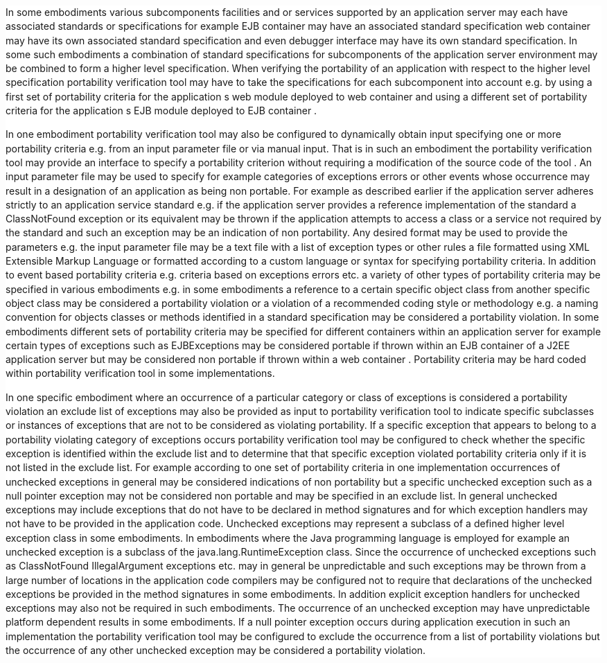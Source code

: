In some embodiments various subcomponents facilities and or services supported by an application server may each have associated standards or specifications for example EJB container may have an associated standard specification web container may have its own associated standard specification and even debugger interface may have its own standard specification. In some such embodiments a combination of standard specifications for subcomponents of the application server environment may be combined to form a higher level specification. When verifying the portability of an application with respect to the higher level specification portability verification tool may have to take the specifications for each subcomponent into account e.g. by using a first set of portability criteria for the application s web module deployed to web container and using a different set of portability criteria for the application s EJB module deployed to EJB container .

In one embodiment portability verification tool may also be configured to dynamically obtain input specifying one or more portability criteria e.g. from an input parameter file or via manual input. That is in such an embodiment the portability verification tool may provide an interface to specify a portability criterion without requiring a modification of the source code of the tool . An input parameter file may be used to specify for example categories of exceptions errors or other events whose occurrence may result in a designation of an application as being non portable. For example as described earlier if the application server adheres strictly to an application service standard e.g. if the application server provides a reference implementation of the standard a ClassNotFound exception or its equivalent may be thrown if the application attempts to access a class or a service not required by the standard and such an exception may be an indication of non portability. Any desired format may be used to provide the parameters e.g. the input parameter file may be a text file with a list of exception types or other rules a file formatted using XML Extensible Markup Language or formatted according to a custom language or syntax for specifying portability criteria. In addition to event based portability criteria e.g. criteria based on exceptions errors etc. a variety of other types of portability criteria may be specified in various embodiments e.g. in some embodiments a reference to a certain specific object class from another specific object class may be considered a portability violation or a violation of a recommended coding style or methodology e.g. a naming convention for objects classes or methods identified in a standard specification may be considered a portability violation. In some embodiments different sets of portability criteria may be specified for different containers within an application server for example certain types of exceptions such as EJBExceptions may be considered portable if thrown within an EJB container of a J2EE application server but may be considered non portable if thrown within a web container . Portability criteria may be hard coded within portability verification tool in some implementations.

In one specific embodiment where an occurrence of a particular category or class of exceptions is considered a portability violation an exclude list of exceptions may also be provided as input to portability verification tool to indicate specific subclasses or instances of exceptions that are not to be considered as violating portability. If a specific exception that appears to belong to a portability violating category of exceptions occurs portability verification tool may be configured to check whether the specific exception is identified within the exclude list and to determine that that specific exception violated portability criteria only if it is not listed in the exclude list. For example according to one set of portability criteria in one implementation occurrences of unchecked exceptions in general may be considered indications of non portability but a specific unchecked exception such as a null pointer exception may not be considered non portable and may be specified in an exclude list. In general unchecked exceptions may include exceptions that do not have to be declared in method signatures and for which exception handlers may not have to be provided in the application code. Unchecked exceptions may represent a subclass of a defined higher level exception class in some embodiments. In embodiments where the Java programming language is employed for example an unchecked exception is a subclass of the java.lang.RuntimeException class. Since the occurrence of unchecked exceptions such as ClassNotFound IllegalArgument exceptions etc. may in general be unpredictable and such exceptions may be thrown from a large number of locations in the application code compilers may be configured not to require that declarations of the unchecked exceptions be provided in the method signatures in some embodiments. In addition explicit exception handlers for unchecked exceptions may also not be required in such embodiments. The occurrence of an unchecked exception may have unpredictable platform dependent results in some embodiments. If a null pointer exception occurs during application execution in such an implementation the portability verification tool may be configured to exclude the occurrence from a list of portability violations but the occurrence of any other unchecked exception may be considered a portability violation.
